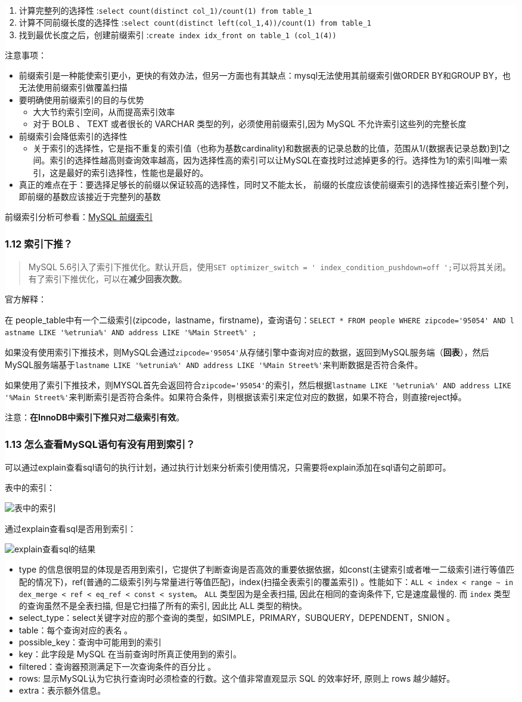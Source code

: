 1. 计算完整列的选择性 :`select count(distinct col_1)/count(1) from table_1`
2. 计算不同前缀长度的选择性 :`select count(distinct left(col_1,4))/count(1) from table_1`
3. 找到最优长度之后，创建前缀索引 :`create index idx_front on table_1 (col_1(4))`

注意事项：

- 前缀索引是一种能使索引更小，更快的有效办法，但另一方面也有其缺点：mysql无法使用其前缀索引做ORDER BY和GROUP BY，也无法使用前缀索引做覆盖扫描
- 要明确使用前缀索引的目的与优势
  - 大大节约索引空间，从而提高索引效率
  - 对于 BOLB 、 TEXT 或者很长的 VARCHAR 类型的列，必须使用前缀索引,因为 MySQL 不允许索引这些列的完整长度
- 前缀索引会降低索引的选择性
  - 关于索引的选择性，它是指不重复的索引值（也称为基数cardinality)和数据表的记录总数的比值，范围从1/(数据表记录总数)到1之间。索引的选择性越高则查询效率越高，因为选择性高的索引可以让MySQL在查找时过滤掉更多的行。选择性为1的索引叫唯一索引，这是最好的索引选择性，性能也是最好的。
- 真正的难点在于：要选择足够长的前缀以保证较高的选择性，同时又不能太长， 前缀的长度应该使前缀索引的选择性接近索引整个列，即前缀的基数应该接近于完整列的基数

前缀索引分析可参看：[MySQL 前缀索引](https://www.cnblogs.com/niuben/p/13188277.html) 

### 1.12 索引下推？

> MySQL 5.6引入了索引下推优化。默认开启，使用`SET optimizer_switch = ' index_condition_pushdown=off ';`可以将其关闭。有了索引下推优化，可以在**减少回表次数**。

官方解释：

在 people_table中有一个二级索引(zipcode，lastname，firstname)，查询语句：`SELECT * FROM people WHERE zipcode='95054' AND lastname LIKE '%etrunia%' AND address LIKE '%Main Street%' ;`

如果没有使用索引下推技术，则MySQL会通过`zipcode='95054'`从存储引擎中查询对应的数据，返回到MySQL服务端（**回表**），然后MySQL服务端基于`lastname LIKE '%etrunia%' AND address LIKE '%Main Street%'`来判断数据是否符合条件。

如果使用了索引下推技术，则MYSQL首先会返回符合`zipcode='95054'`的索引，然后根据`lastname LIKE '%etrunia%' AND address LIKE '%Main Street%'`来判断索引是否符合条件。如果符合条件，则根据该索引来定位对应的数据，如果不符合，则直接reject掉。

注意：**在InnoDB中索引下推只对二级索引有效**。

### 1.13 怎么查看MySQL语句有没有用到索引？

可以通过explain查看sql语句的执行计划，通过执行计划来分析索引使用情况，只需要将explain添加在sql语句之前即可。

表中的索引：

![表中的索引](https://gitee.com/koala010/typora/raw/master/img/20210626214501.png)

通过explain查看sql是否用到索引：

![explain查看sql的结果](https://gitee.com/koala010/typora/raw/master/img/20210626214556.png)

- type 的信息很明显的体现是否用到索引，它提供了判断查询是否高效的重要依据依据，如const(主键索引或者唯一二级索引进行等值匹配的情况下)，ref(普通的⼆级索引列与常量进⾏等值匹配)，index(扫描全表索引的覆盖索引) 。性能如下：`ALL < index < range ~ index_merge < ref < eq_ref < const < system`。 `ALL` 类型因为是全表扫描, 因此在相同的查询条件下, 它是速度最慢的. 而 `index` 类型的查询虽然不是全表扫描, 但是它扫描了所有的索引, 因此比 ALL 类型的稍快。
- select_type：select关键字对应的那个查询的类型，如SIMPLE，PRIMARY，SUBQUERY，DEPENDENT，SNION 。
- table：每个查询对应的表名 。
- possible_key：查询中可能用到的索引
- key：此字段是 MySQL 在当前查询时所真正使用到的索引。
- filtered：查询器预测满足下一次查询条件的百分比 。
- rows: 显示MySQL认为它执行查询时必须检查的行数。这个值非常直观显示 SQL 的效率好坏, 原则上 rows 越少越好。
- extra：表示额外信息。
